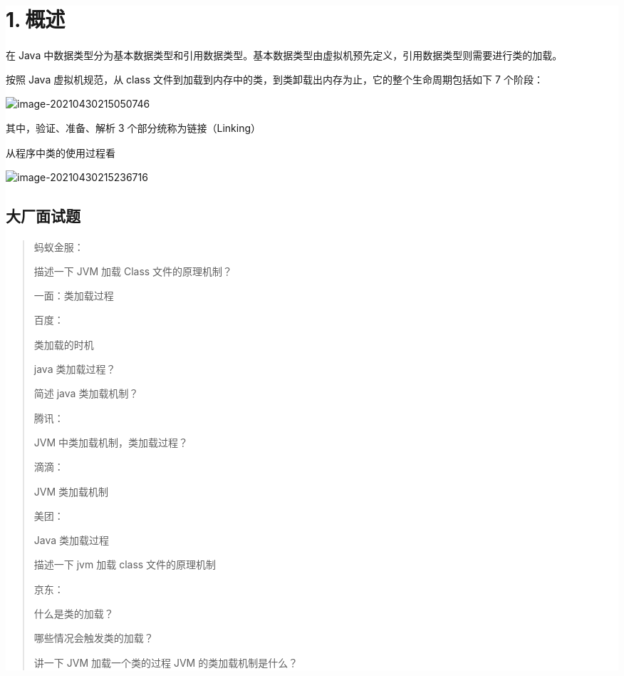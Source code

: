 # 1\. 概述

在 Java 中数据类型分为基本数据类型和引用数据类型。基本数据类型由虚拟机预先定义，引用数据类型则需要进行类的加载。

按照 Java 虚拟机规范，从 class 文件到加载到内存中的类，到类卸载出内存为止，它的整个生命周期包括如下 7 个阶段：

![image-20210430215050746](https://img-blog.csdnimg.cn/img_convert/b73db20eea59665fa3de67e1dec6d4e5.png)

其中，验证、准备、解析 3 个部分统称为链接（Linking）

从程序中类的使用过程看

![image-20210430215236716](https://img-blog.csdnimg.cn/img_convert/c6e5a63339bb2574b9b52a9ed14ee9c5.png)

## 大厂面试题

> 蚂蚁金服：
> 
> 描述一下 JVM 加载 Class 文件的原理机制？
> 
> 一面：类加载过程
> 
> 百度：
> 
> 类加载的时机
> 
> java 类加载过程？
> 
> 简述 java 类加载机制？
> 
> 腾讯：
> 
> JVM 中类加载机制，类加载过程？
> 
> 滴滴：
> 
> JVM 类加载机制
> 
> 美团：
> 
> Java 类加载过程
> 
> 描述一下 jvm 加载 class 文件的原理机制
> 
> 京东：
> 
> 什么是类的加载？
> 
> 哪些情况会触发类的加载？
> 
> 讲一下 JVM 加载一个类的过程 JVM 的类加载机制是什么？
